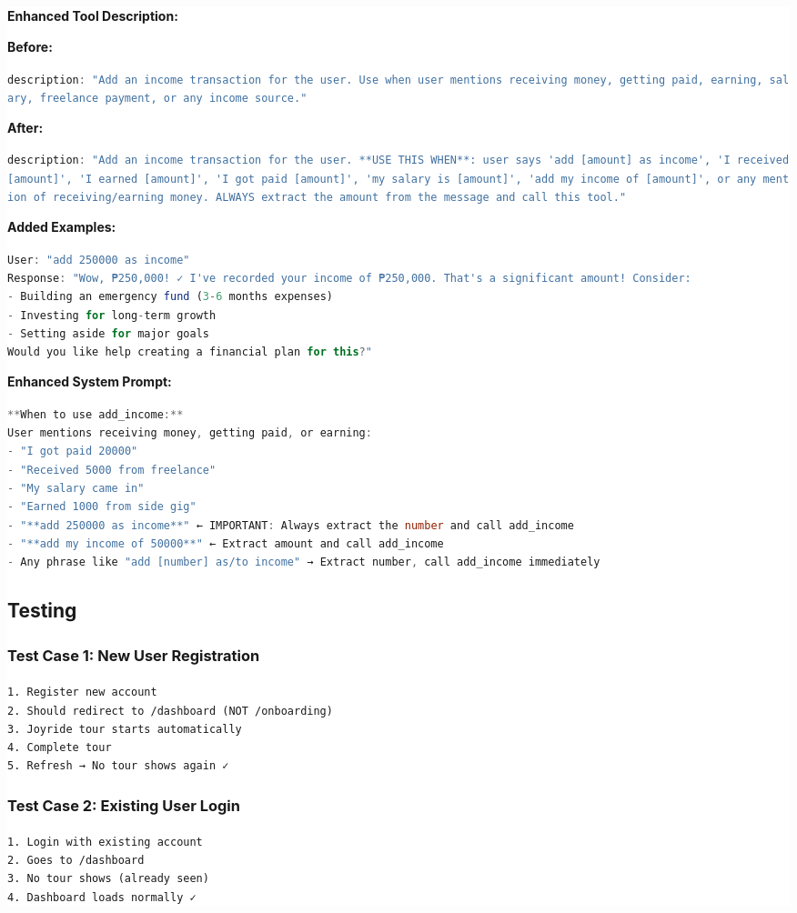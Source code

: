 **Enhanced Tool Description:**

**Before:**
```typescript
description: "Add an income transaction for the user. Use when user mentions receiving money, getting paid, earning, salary, freelance payment, or any income source."
```

**After:**
```typescript
description: "Add an income transaction for the user. **USE THIS WHEN**: user says 'add [amount] as income', 'I received [amount]', 'I earned [amount]', 'I got paid [amount]', 'my salary is [amount]', 'add my income of [amount]', or any mention of receiving/earning money. ALWAYS extract the amount from the message and call this tool."
```

**Added Examples:**

```typescript
User: "add 250000 as income"
Response: "Wow, ₱250,000! ✓ I've recorded your income of ₱250,000. That's a significant amount! Consider:
- Building an emergency fund (3-6 months expenses)
- Investing for long-term growth
- Setting aside for major goals
Would you like help creating a financial plan for this?"
```

**Enhanced System Prompt:**

```typescript
**When to use add_income:**
User mentions receiving money, getting paid, or earning:
- "I got paid 20000"
- "Received 5000 from freelance"
- "My salary came in"
- "Earned 1000 from side gig"
- "**add 250000 as income**" ← IMPORTANT: Always extract the number and call add_income
- "**add my income of 50000**" ← Extract amount and call add_income
- Any phrase like "add [number] as/to income" → Extract number, call add_income immediately
```

## Testing

### Test Case 1: New User Registration
```
1. Register new account
2. Should redirect to /dashboard (NOT /onboarding)
3. Joyride tour starts automatically
4. Complete tour
5. Refresh → No tour shows again ✓
```

### Test Case 2: Existing User Login
```
1. Login with existing account
2. Goes to /dashboard
3. No tour shows (already seen)
4. Dashboard loads normally ✓
```
